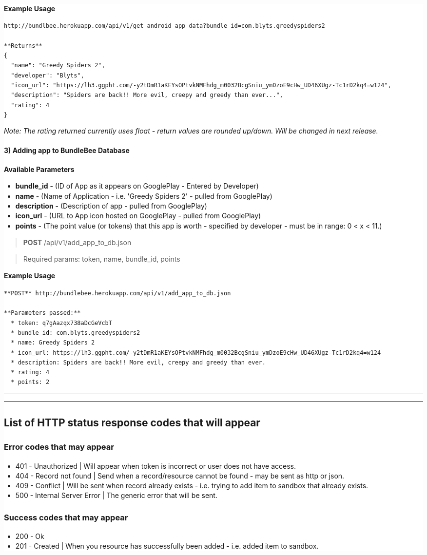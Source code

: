 **Example Usage**

    http://bundlbee.herokuapp.com/api/v1/get_android_app_data?bundle_id=com.blyts.greedyspiders2

    **Returns**
    {
      "name": "Greedy Spiders 2",
      "developer": "Blyts",
      "icon_url": "https://lh3.ggpht.com/-y2tDmR1aKEYsOPtvkNMFhdg_m0032BcgSniu_ymDzoE9cHw_UD46XUgz-Tc1rD2kq4=w124",
      "description": "Spiders are back!! More evil, creepy and greedy than ever...",
      "rating": 4
    }

*Note: The rating returned currently uses float - return values are rounded up/down. Will be changed in next release.*

#### 3) Adding app to BundleBee Database
**Available Parameters**
* **bundle_id** - (ID of App as it appears on GooglePlay - Entered by Developer)
* **name** - (Name of Application - i.e. 'Greedy Spiders 2' - pulled from GooglePlay)
* **description** - (Description of app - pulled from GooglePlay)
* **icon_url** - (URL to App icon hosted on GooglePlay - pulled from GooglePlay)
* **points** - (The point value (or tokens) that this app is worth - specified by developer - must be in range: 0 < x < 11.)

> **POST** /api/v1/add_app_to_db.json

> Required params: token, name, bundle_id, points

**Example Usage**

    **POST** http://bundlebee.herokuapp.com/api/v1/add_app_to_db.json

    **Parameters passed:**
      * token: q7gAazqx738aDcGeVcbT
      * bundle_id: com.blyts.greedyspiders2
      * name: Greedy Spiders 2
      * icon_url: https://lh3.ggpht.com/-y2tDmR1aKEYsOPtvkNMFhdg_m0032BcgSniu_ymDzoE9cHw_UD46XUgz-Tc1rD2kq4=w124
      * description: Spiders are back!! More evil, creepy and greedy than ever.
      * rating: 4
      * points: 2


- - -
- - - 
## List of HTTP status response codes that will appear

### Error codes that may appear
* 401 - Unauthorized | Will appear when token is incorrect or user does not have access.
* 404 - Record not found | Send when a record/resource cannot be found - may be sent as http or json.
* 409 - Conflict | Will be sent when record already exists - i.e. trying to add item to sandbox that already exists.
* 500 - Internal Server Error | The generic error that will be sent.


### Success codes that may appear
* 200 - Ok
* 201 - Created | When you resource has successfully been added - i.e. added item to sandbox.